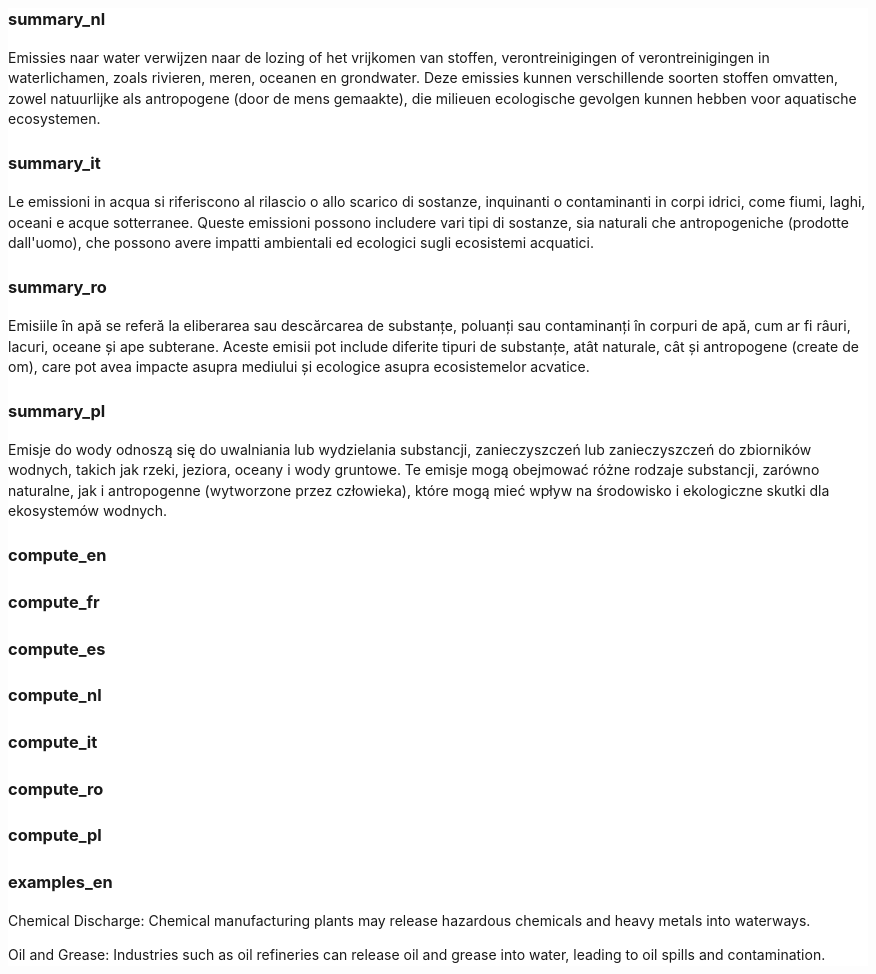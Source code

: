 ### summary_nl

Emissies naar water verwijzen naar de lozing of het vrijkomen van stoffen, verontreinigingen of verontreinigingen in waterlichamen, zoals rivieren, meren, oceanen en grondwater. Deze emissies kunnen verschillende soorten stoffen omvatten, zowel natuurlijke als antropogene (door de mens gemaakte), die milieuen ecologische gevolgen kunnen hebben voor aquatische ecosystemen.

### summary_it

Le emissioni in acqua si riferiscono al rilascio o allo scarico di sostanze, inquinanti o contaminanti in corpi idrici, come fiumi, laghi, oceani e acque sotterranee. Queste emissioni possono includere vari tipi di sostanze, sia naturali che antropogeniche (prodotte dall'uomo), che possono avere impatti ambientali ed ecologici sugli ecosistemi acquatici.

### summary_ro

Emisiile în apă se referă la eliberarea sau descărcarea de substanțe, poluanți sau contaminanți în corpuri de apă, cum ar fi râuri, lacuri, oceane și ape subterane. Aceste emisii pot include diferite tipuri de substanțe, atât naturale, cât și antropogene (create de om), care pot avea impacte asupra mediului și ecologice asupra ecosistemelor acvatice.

### summary_pl

Emisje do wody odnoszą się do uwalniania lub wydzielania substancji, zanieczyszczeń lub zanieczyszczeń do zbiorników wodnych, takich jak rzeki, jeziora, oceany i wody gruntowe. Te emisje mogą obejmować różne rodzaje substancji, zarówno naturalne, jak i antropogenne (wytworzone przez człowieka), które mogą mieć wpływ na środowisko i ekologiczne skutki dla ekosystemów wodnych.

### compute_en

### compute_fr

### compute_es

### compute_nl

### compute_it

### compute_ro

### compute_pl


### examples_en

Chemical Discharge: Chemical manufacturing plants may
release hazardous chemicals and heavy metals into waterways.

Oil and Grease: Industries such as oil refineries can release oil and grease
into water, leading to oil spills and contamination.
